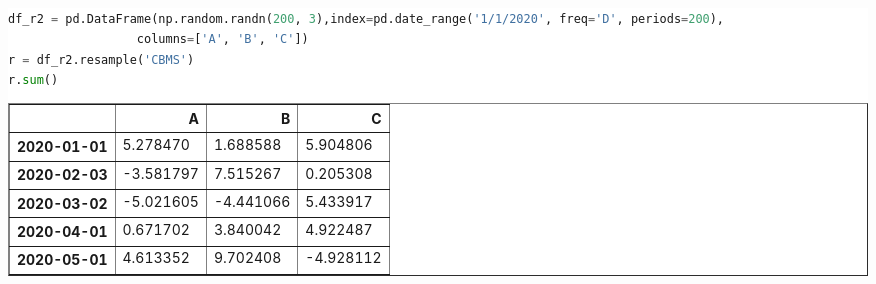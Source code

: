 


```python
df_r2 = pd.DataFrame(np.random.randn(200, 3),index=pd.date_range('1/1/2020', freq='D', periods=200),
                  columns=['A', 'B', 'C'])
r = df_r2.resample('CBMS')
r.sum()
```




<div>
<style scoped>
    .dataframe tbody tr th:only-of-type {
        vertical-align: middle;
    }

    .dataframe tbody tr th {
        vertical-align: top;
    }

    .dataframe thead th {
        text-align: right;
    }
</style>
<table border="1" class="dataframe">
  <thead>
    <tr style="text-align: right;">
      <th></th>
      <th>A</th>
      <th>B</th>
      <th>C</th>
    </tr>
  </thead>
  <tbody>
    <tr>
      <th>2020-01-01</th>
      <td>5.278470</td>
      <td>1.688588</td>
      <td>5.904806</td>
    </tr>
    <tr>
      <th>2020-02-03</th>
      <td>-3.581797</td>
      <td>7.515267</td>
      <td>0.205308</td>
    </tr>
    <tr>
      <th>2020-03-02</th>
      <td>-5.021605</td>
      <td>-4.441066</td>
      <td>5.433917</td>
    </tr>
    <tr>
      <th>2020-04-01</th>
      <td>0.671702</td>
      <td>3.840042</td>
      <td>4.922487</td>
    </tr>
    <tr>
      <th>2020-05-01</th>
      <td>4.613352</td>
      <td>9.702408</td>
      <td>-4.928112</td>
    </tr>
